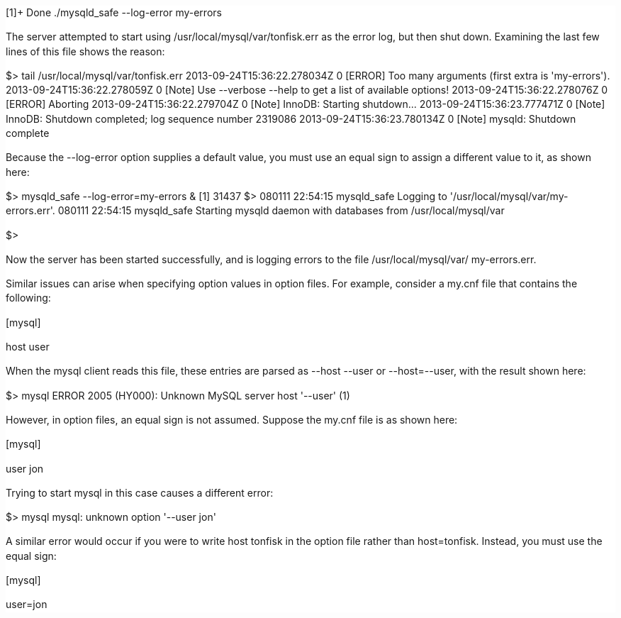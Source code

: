 [1]+  Done                    ./mysqld_safe --log-error my-errors

The server attempted to start using /usr/local/mysql/var/tonfisk.err as the error log, but then
shut down. Examining the last few lines of this file shows the reason:

$> tail /usr/local/mysql/var/tonfisk.err
2013-09-24T15:36:22.278034Z 0 [ERROR] Too many arguments (first extra is 'my-errors').
2013-09-24T15:36:22.278059Z 0 [Note] Use --verbose --help to get a list of available options!
2013-09-24T15:36:22.278076Z 0 [ERROR] Aborting
2013-09-24T15:36:22.279704Z 0 [Note] InnoDB: Starting shutdown...
2013-09-24T15:36:23.777471Z 0 [Note] InnoDB: Shutdown completed; log sequence number 2319086
2013-09-24T15:36:23.780134Z 0 [Note] mysqld: Shutdown complete

Because the --log-error option supplies a default value, you must use an equal sign to assign a
different value to it, as shown here:

$> mysqld_safe --log-error=my-errors &
[1] 31437
$> 080111 22:54:15 mysqld_safe Logging to '/usr/local/mysql/var/my-errors.err'.
080111 22:54:15 mysqld_safe Starting mysqld daemon with databases from /usr/local/mysql/var

$>

Now the server has been started successfully, and is logging errors to the file /usr/local/mysql/var/
my-errors.err.

Similar issues can arise when specifying option values in option files. For example, consider a my.cnf file
that contains the following:

[mysql]

host
user

When the mysql client reads this file, these entries are parsed as --host --user or --host=--user,
with the result shown here:

$> mysql
ERROR 2005 (HY000): Unknown MySQL server host '--user' (1)

However, in option files, an equal sign is not assumed. Suppose the my.cnf file is as shown here:

[mysql]

user jon

Trying to start mysql in this case causes a different error:

$> mysql
mysql: unknown option '--user jon'

A similar error would occur if you were to write host tonfisk in the option file rather than
host=tonfisk. Instead, you must use the equal sign:

[mysql]

user=jon
